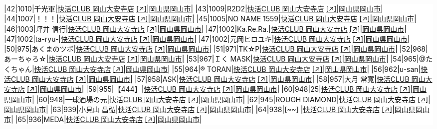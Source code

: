 |42|1010|<span class="rank-name-dl">千光軍</span>|<a href="/darts/rank/shops/79d4a2dacc630d44790ab824ce8730e5.html">快活CLUB 岡山大安寺店</a> <a href="https://search.dartslive.com/jp/shop/79d4a2dacc630d44790ab824ce8730e5">[↗]</a>|<a href="/darts/rank/岡山県/岡山市">岡山県岡山市</a>|
|43|1009|<span class="rank-name-dl">R2D2</span>|<a href="/darts/rank/shops/79d4a2dacc630d44790ab824ce8730e5.html">快活CLUB 岡山大安寺店</a> <a href="https://search.dartslive.com/jp/shop/79d4a2dacc630d44790ab824ce8730e5">[↗]</a>|<a href="/darts/rank/岡山県/岡山市">岡山県岡山市</a>|
|44|1007|<span class="rank-name-dl">！！！</span>|<a href="/darts/rank/shops/79d4a2dacc630d44790ab824ce8730e5.html">快活CLUB 岡山大安寺店</a> <a href="https://search.dartslive.com/jp/shop/79d4a2dacc630d44790ab824ce8730e5">[↗]</a>|<a href="/darts/rank/岡山県/岡山市">岡山県岡山市</a>|
|45|1005|<span class="rank-name-dl">NO NAME 1559</span>|<a href="/darts/rank/shops/79d4a2dacc630d44790ab824ce8730e5.html">快活CLUB 岡山大安寺店</a> <a href="https://search.dartslive.com/jp/shop/79d4a2dacc630d44790ab824ce8730e5">[↗]</a>|<a href="/darts/rank/岡山県/岡山市">岡山県岡山市</a>|
|46|1003|<span class="rank-name-dl">坪井 信行</span>|<a href="/darts/rank/shops/79d4a2dacc630d44790ab824ce8730e5.html">快活CLUB 岡山大安寺店</a> <a href="https://search.dartslive.com/jp/shop/79d4a2dacc630d44790ab824ce8730e5">[↗]</a>|<a href="/darts/rank/岡山県/岡山市">岡山県岡山市</a>|
|47|1002|<span class="rank-name-dl">Ka.Re.Ra.</span>|<a href="/darts/rank/shops/79d4a2dacc630d44790ab824ce8730e5.html">快活CLUB 岡山大安寺店</a> <a href="https://search.dartslive.com/jp/shop/79d4a2dacc630d44790ab824ce8730e5">[↗]</a>|<a href="/darts/rank/岡山県/岡山市">岡山県岡山市</a>|
|47|1002|<span class="rank-name-pd">ta-ryu-</span>|<a href="/darts/rank/shops/9039.html">快活CLUB 岡山大安寺店</a> <a href="https://vs.phoenixdarts.com/jp/shop/shopDetailInfo/s_9039?s_seq=9039">[↗]</a>|<a href="/darts/rank/岡山県/岡山市">岡山県岡山市</a>|
|47|1002|<span class="rank-name-dl">元岡ヒロユキ</span>|<a href="/darts/rank/shops/79d4a2dacc630d44790ab824ce8730e5.html">快活CLUB 岡山大安寺店</a> <a href="https://search.dartslive.com/jp/shop/79d4a2dacc630d44790ab824ce8730e5">[↗]</a>|<a href="/darts/rank/岡山県/岡山市">岡山県岡山市</a>|
|50|975|<span class="rank-name-pd">あくまのツボ</span>|<a href="/darts/rank/shops/9039.html">快活CLUB 岡山大安寺店</a> <a href="https://vs.phoenixdarts.com/jp/shop/shopDetailInfo/s_9039?s_seq=9039">[↗]</a>|<a href="/darts/rank/岡山県/岡山市">岡山県岡山市</a>|
|51|971|<span class="rank-name-pd">TK☆P</span>|<a href="/darts/rank/shops/9039.html">快活CLUB 岡山大安寺店</a> <a href="https://vs.phoenixdarts.com/jp/shop/shopDetailInfo/s_9039?s_seq=9039">[↗]</a>|<a href="/darts/rank/岡山県/岡山市">岡山県岡山市</a>|
|52|968|<span class="rank-name-dl">あーちゃろ☆</span>|<a href="/darts/rank/shops/79d4a2dacc630d44790ab824ce8730e5.html">快活CLUB 岡山大安寺店</a> <a href="https://search.dartslive.com/jp/shop/79d4a2dacc630d44790ab824ce8730e5">[↗]</a>|<a href="/darts/rank/岡山県/岡山市">岡山県岡山市</a>|
|53|967|<span class="rank-name-pd">Ｉく   MASK</span>|<a href="/darts/rank/shops/9039.html">快活CLUB 岡山大安寺店</a> <a href="https://vs.phoenixdarts.com/jp/shop/shopDetailInfo/s_9039?s_seq=9039">[↗]</a>|<a href="/darts/rank/岡山県/岡山市">岡山県岡山市</a>|
|54|965|<span class="rank-name-dl">@たくちゃん</span>|<a href="/darts/rank/shops/79d4a2dacc630d44790ab824ce8730e5.html">快活CLUB 岡山大安寺店</a> <a href="https://search.dartslive.com/jp/shop/79d4a2dacc630d44790ab824ce8730e5">[↗]</a>|<a href="/darts/rank/岡山県/岡山市">岡山県岡山市</a>|
|55|964|<span class="rank-name-pd">®️ TORAN</span>|<a href="/darts/rank/shops/9039.html">快活CLUB 岡山大安寺店</a> <a href="https://vs.phoenixdarts.com/jp/shop/shopDetailInfo/s_9039?s_seq=9039">[↗]</a>|<a href="/darts/rank/岡山県/岡山市">岡山県岡山市</a>|
|56|962|<span class="rank-name-dl">u-san</span>|<a href="/darts/rank/shops/79d4a2dacc630d44790ab824ce8730e5.html">快活CLUB 岡山大安寺店</a> <a href="https://search.dartslive.com/jp/shop/79d4a2dacc630d44790ab824ce8730e5">[↗]</a>|<a href="/darts/rank/岡山県/岡山市">岡山県岡山市</a>|
|57|958|<span class="rank-name-pd">ASK</span>|<a href="/darts/rank/shops/9039.html">快活CLUB 岡山大安寺店</a> <a href="https://vs.phoenixdarts.com/jp/shop/shopDetailInfo/s_9039?s_seq=9039">[↗]</a>|<a href="/darts/rank/岡山県/岡山市">岡山県岡山市</a>|
|58|957|<span class="rank-name-pd">大月 常寛</span>|<a href="/darts/rank/shops/9039.html">快活CLUB 岡山大安寺店</a> <a href="https://vs.phoenixdarts.com/jp/shop/shopDetailInfo/s_9039?s_seq=9039">[↗]</a>|<a href="/darts/rank/岡山県/岡山市">岡山県岡山市</a>|
|59|955|<span class="rank-name-pd">【444】</span>|<a href="/darts/rank/shops/9039.html">快活CLUB 岡山大安寺店</a> <a href="https://vs.phoenixdarts.com/jp/shop/shopDetailInfo/s_9039?s_seq=9039">[↗]</a>|<a href="/darts/rank/岡山県/岡山市">岡山県岡山市</a>|
|60|948|<span class="rank-name-pd">25</span>|<a href="/darts/rank/shops/9039.html">快活CLUB 岡山大安寺店</a> <a href="https://vs.phoenixdarts.com/jp/shop/shopDetailInfo/s_9039?s_seq=9039">[↗]</a>|<a href="/darts/rank/岡山県/岡山市">岡山県岡山市</a>|
|60|948|<span class="rank-name-pd">一球酒場の元</span>|<a href="/darts/rank/shops/9039.html">快活CLUB 岡山大安寺店</a> <a href="https://vs.phoenixdarts.com/jp/shop/shopDetailInfo/s_9039?s_seq=9039">[↗]</a>|<a href="/darts/rank/岡山県/岡山市">岡山県岡山市</a>|
|62|945|<span class="rank-name-pd">ROUGH  DIAMOND</span>|<a href="/darts/rank/shops/9039.html">快活CLUB 岡山大安寺店</a> <a href="https://vs.phoenixdarts.com/jp/shop/shopDetailInfo/s_9039?s_seq=9039">[↗]</a>|<a href="/darts/rank/岡山県/岡山市">岡山県岡山市</a>|
|63|939|<span class="rank-name-pd">小見山 昌弘</span>|<a href="/darts/rank/shops/9039.html">快活CLUB 岡山大安寺店</a> <a href="https://vs.phoenixdarts.com/jp/shop/shopDetailInfo/s_9039?s_seq=9039">[↗]</a>|<a href="/darts/rank/岡山県/岡山市">岡山県岡山市</a>|
|64|938|<span class="rank-name-pd">[~~] </span>|<a href="/darts/rank/shops/9039.html">快活CLUB 岡山大安寺店</a> <a href="https://vs.phoenixdarts.com/jp/shop/shopDetailInfo/s_9039?s_seq=9039">[↗]</a>|<a href="/darts/rank/岡山県/岡山市">岡山県岡山市</a>|
|65|936|<span class="rank-name-pd">MEDA</span>|<a href="/darts/rank/shops/9039.html">快活CLUB 岡山大安寺店</a> <a href="https://vs.phoenixdarts.com/jp/shop/shopDetailInfo/s_9039?s_seq=9039">[↗]</a>|<a href="/darts/rank/岡山県/岡山市">岡山県岡山市</a>|